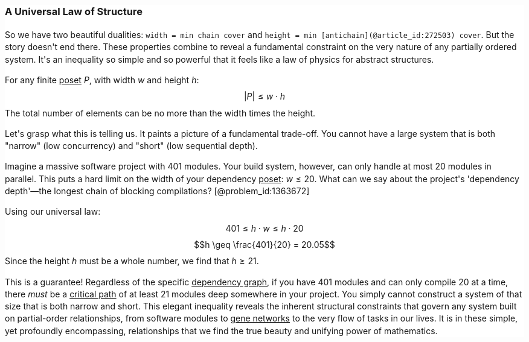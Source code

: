 ### A Universal Law of Structure

So we have two beautiful dualities: `width = min chain cover` and `height = min [antichain](@article_id:272503) cover`. But the story doesn't end there. These properties combine to reveal a fundamental constraint on the very nature of any partially ordered system. It's an inequality so simple and so powerful that it feels like a law of physics for abstract structures.

For any finite [poset](@article_id:147861) $P$, with width $w$ and height $h$:
$$|P| \leq w \cdot h$$
The total number of elements can be no more than the width times the height.

Let's grasp what this is telling us. It paints a picture of a fundamental trade-off. You cannot have a large system that is both "narrow" (low concurrency) and "short" (low sequential depth).

Imagine a massive software project with 401 modules. Your build system, however, can only handle at most 20 modules in parallel. This puts a hard limit on the width of your dependency [poset](@article_id:147861): $w \leq 20$. What can we say about the project's 'dependency depth'—the longest chain of blocking compilations? [@problem_id:1363672]

Using our universal law:
$$401 \leq h \cdot w \leq h \cdot 20$$
$$h \geq \frac{401}{20} = 20.05$$
Since the height $h$ must be a whole number, we find that $h \geq 21$.

This is a guarantee! Regardless of the specific [dependency graph](@article_id:274723), if you have 401 modules and can only compile 20 at a time, there *must* be a [critical path](@article_id:264737) of at least 21 modules deep somewhere in your project. You simply cannot construct a system of that size that is both narrow and short. This elegant inequality reveals the inherent structural constraints that govern any system built on partial-order relationships, from software modules to [gene networks](@article_id:262906) to the very flow of tasks in our lives. It is in these simple, yet profoundly encompassing, relationships that we find the true beauty and unifying power of mathematics.

